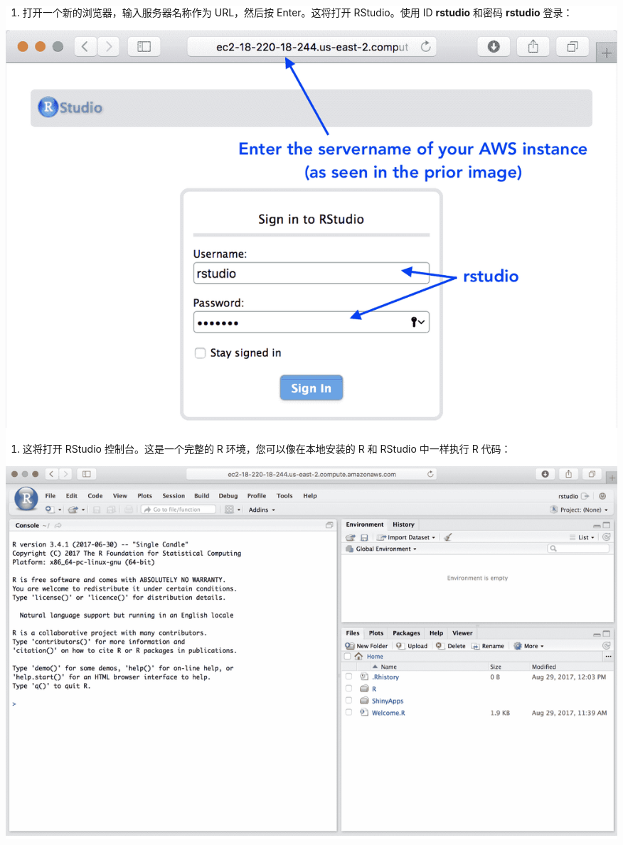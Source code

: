 1.  打开一个新的浏览器，输入服务器名称作为 URL，然后按 Enter。这将打开 RStudio。使用 ID **rstudio** 和密码 **rstudio** 登录：

![](img/b27e31e8-6033-4c00-add7-2dea324aaf4c.png)

1.  这将打开 RStudio 控制台。这是一个完整的 R 环境，您可以像在本地安装的 R 和 RStudio 中一样执行 R 代码：

![](img/3edebd0b-3abd-4851-ade0-3afd02918e99.png)
